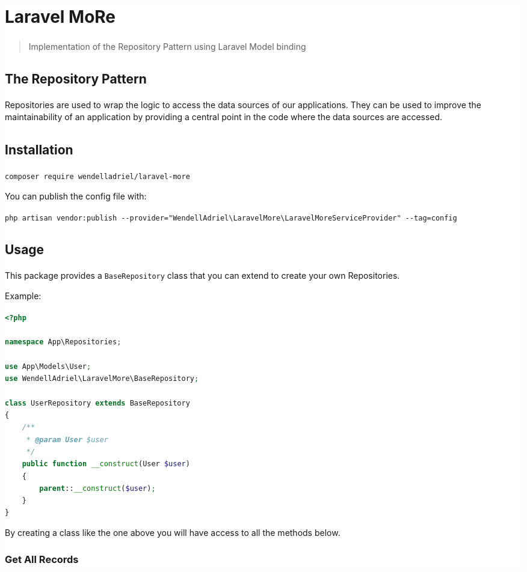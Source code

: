 # Laravel MoRe

> Implementation of the Repository Pattern using Laravel Model binding

## The Repository Pattern

Repositories are used to wrap the logic to access the data sources of our applications.
They can be used to improve the maintainability of an application by providing a central
point in the code where the data sources are accessed.

## Installation

```
composer require wendelladriel/laravel-more
```

You can publish the config file with:

```
php artisan vendor:publish --provider="WendellAdriel\LaravelMore\LaravelMoreServiceProvider" --tag=config
```

## Usage

This package provides a `BaseRepository` class that you can extend to create your own Repositories.

Example:

```php
<?php

namespace App\Repositories;

use App\Models\User;
use WendellAdriel\LaravelMore\BaseRepository;

class UserRepository extends BaseRepository
{
    /**
     * @param User $user
     */
    public function __construct(User $user)
    {
        parent::__construct($user);
    }
}
```

By creating a class like the one above you will have access to all the methods below.

### Get All Records
